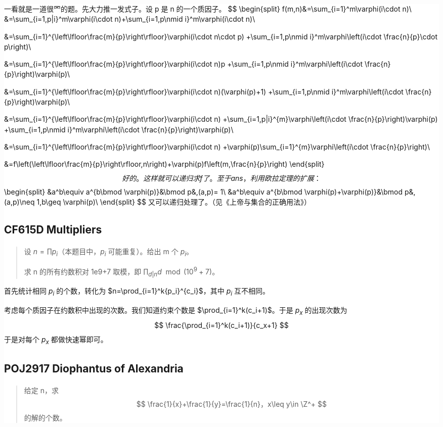 一看就是一道很罓的题。先大力推一发式子。设 p 是 n 的一个质因子。
$$
\begin{split}
f(m,n)&=\sum_{i=1}^m\varphi(i\cdot n)\\
&=\sum_{i=1,p|i}^m\varphi(i\cdot n)+\sum_{i=1,p\nmid i}^m\varphi(i\cdot n)\\

&=\sum_{i=1}^{\left\lfloor\frac{m}{p}\right\rfloor}\varphi(i\cdot n\cdot p)
+\sum_{i=1,p\nmid i}^m\varphi\left(i\cdot \frac{n}{p}\cdot p\right)\\

&=\sum_{i=1}^{\left\lfloor\frac{m}{p}\right\rfloor}\varphi(i\cdot n)p
+\sum_{i=1,p\nmid i}^m\varphi\left(i\cdot \frac{n}{p}\right)\varphi(p)\\

&=\sum_{i=1}^{\left\lfloor\frac{m}{p}\right\rfloor}\varphi(i\cdot n)(\varphi(p)+1)
+\sum_{i=1,p\nmid i}^m\varphi\left(i\cdot \frac{n}{p}\right)\varphi(p)\\

&=\sum_{i=1}^{\left\lfloor\frac{m}{p}\right\rfloor}\varphi(i\cdot n)
+\sum_{i=1,p|i}^{m}\varphi\left(i\cdot \frac{n}{p}\right)\varphi(p)
+\sum_{i=1,p\nmid i}^m\varphi\left(i\cdot \frac{n}{p}\right)\varphi(p)\\

&=\sum_{i=1}^{\left\lfloor\frac{m}{p}\right\rfloor}\varphi(i\cdot n)
+\varphi(p)\sum_{i=1}^{m}\varphi\left(i\cdot \frac{n}{p}\right)\\

&=f\left(\left\lfloor\frac{m}{p}\right\rfloor,n\right)+\varphi(p)f\left(m,\frac{n}{p}\right)
\end{split}
$$
好的。这样就可以递归求 f 了。至于 ans，利用欧拉定理的扩展：
$$
\begin{split}
&a^b\equiv a^{b\bmod \varphi(p)}&\bmod p&,(a,p)= 1\\
&a^b\equiv a^{b\bmod \varphi(p)+\varphi(p)}&\bmod p&,(a,p)\neq 1,b\geq \varphi(p)\\
\end{split}
$$
又可以递归处理了。（见《上帝与集合的正确用法》）

## CF615D Multipliers

> 设 $n=\prod p_i$（本题目中，$p_i$ 可能重复）。给出 m 个 $p_i$。
>
> 求 n 的所有约数积对 1e9+7 取模，即 $\prod_{d|n}d\mod (10^9+7)$。

首先统计相同 $p_i$ 的个数，转化为 $n=\prod_{i=1}^k{p_i}^{c_i}$，其中 $p_i$ 互不相同。

考虑每个质因子在约数积中出现的次数。我们知道约束个数是 $\prod_{i=1}^k(c_i+1)$。于是 $p_x$ 的出现次数为
$$
\frac{\prod_{i=1}^k(c_i+1)}{c_x+1}
$$
于是对每个 $p_x$ 都做快速幂即可。

## POJ2917 Diophantus of Alexandria

> 给定 n，求
> $$
> \frac{1}{x}+\frac{1}{y}=\frac{1}{n}，x\leq y\in \Z^+
> $$
> 的解的个数。
